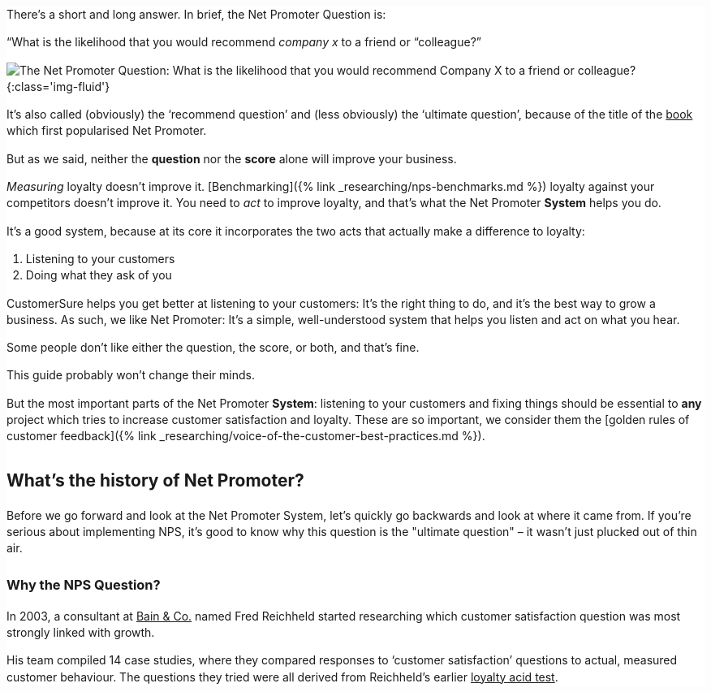 There’s a short and long answer. In brief, the Net Promoter Question is:

“What is the likelihood that you would recommend _company x_ to a friend or
“colleague?”

![The Net Promoter Question: What is the likelihood that you would recommend Company X to a friend or colleague?](/assets/img/guides/nps/nps-question.png){:class='img-fluid'}

It’s also called (obviously) the ‘recommend question’ and (less obviously) the
‘ultimate question’, because of the title of the
[book](https://www.amazon.com/Ultimate-Question-Revised-Expanded-Customer-Driven/dp/1422173356)
which first popularised Net Promoter.

But as we said, neither the **question** nor the **score** alone will improve
your business.

_Measuring_ loyalty doesn’t improve it.
[Benchmarking]({% link _researching/nps-benchmarks.md %}) loyalty against your
competitors doesn’t
improve it. You need to _act_ to improve loyalty, and that’s what the Net
Promoter **System** helps you do.

It’s a good system, because at its core it incorporates the two acts that
actually make a difference to loyalty:

1. Listening to your customers
2. Doing what they ask of you

CustomerSure helps you get better at listening to your customers:
It’s the right thing to do, and it’s the best way to grow a business. As such, we like Net Promoter:
It’s a simple, well-understood system that helps you listen and act on what you hear.

Some people don’t like either the question, the score, or both, and that’s fine.

This guide probably won’t change their minds.

But the most important parts of the Net Promoter **System**: listening to your
customers and fixing things should be essential to __any__ project which tries
to increase customer satisfaction and loyalty. These are so important, we consider
them the [golden rules of customer feedback]({% link _researching/voice-of-the-customer-best-practices.md %}).

## What’s the history of Net Promoter?

Before we go forward and look at the Net Promoter System, let’s quickly go
backwards and look at where it came from. If you’re serious about implementing
NPS, it’s good to know why this question is the "ultimate question" – it wasn’t
just plucked out of thin air.

### Why the NPS Question?

In 2003, a consultant at [Bain & Co.](http://www.bain.com/) named Fred Reichheld
started researching which customer satisfaction question was most strongly
linked with growth.

His team compiled 14 case studies, where they compared responses to ‘customer
satisfaction’ questions to actual, measured customer behaviour. The questions
they tried were all derived from Reichheld’s earlier
[loyalty acid test](http://www.loyaltyrules.com/loyaltyrules/acid_test_customer.html).
